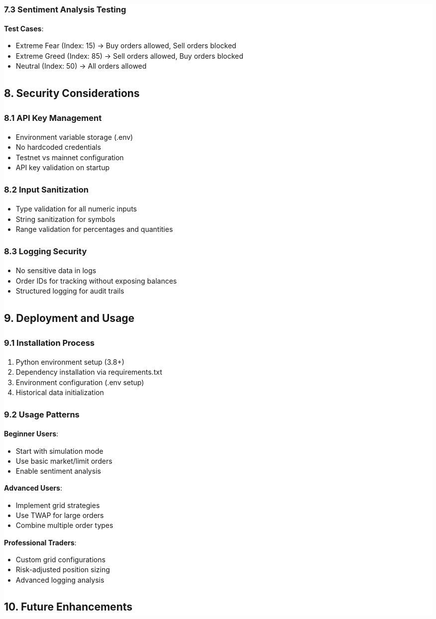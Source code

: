 ### 7.3 Sentiment Analysis Testing
**Test Cases**:
- Extreme Fear (Index: 15) → Buy orders allowed, Sell orders blocked
- Extreme Greed (Index: 85) → Sell orders allowed, Buy orders blocked
- Neutral (Index: 50) → All orders allowed

## 8. Security Considerations

### 8.1 API Key Management
- Environment variable storage (.env)
- No hardcoded credentials
- Testnet vs mainnet configuration
- API key validation on startup

### 8.2 Input Sanitization
- Type validation for all numeric inputs
- String sanitization for symbols
- Range validation for percentages and quantities

### 8.3 Logging Security
- No sensitive data in logs
- Order IDs for tracking without exposing balances
- Structured logging for audit trails

## 9. Deployment and Usage

### 9.1 Installation Process
1. Python environment setup (3.8+)
2. Dependency installation via requirements.txt
3. Environment configuration (.env setup)
4. Historical data initialization

### 9.2 Usage Patterns
**Beginner Users**:
- Start with simulation mode
- Use basic market/limit orders
- Enable sentiment analysis

**Advanced Users**:
- Implement grid strategies
- Use TWAP for large orders
- Combine multiple order types

**Professional Traders**:
- Custom grid configurations
- Risk-adjusted position sizing
- Advanced logging analysis

## 10. Future Enhancements
